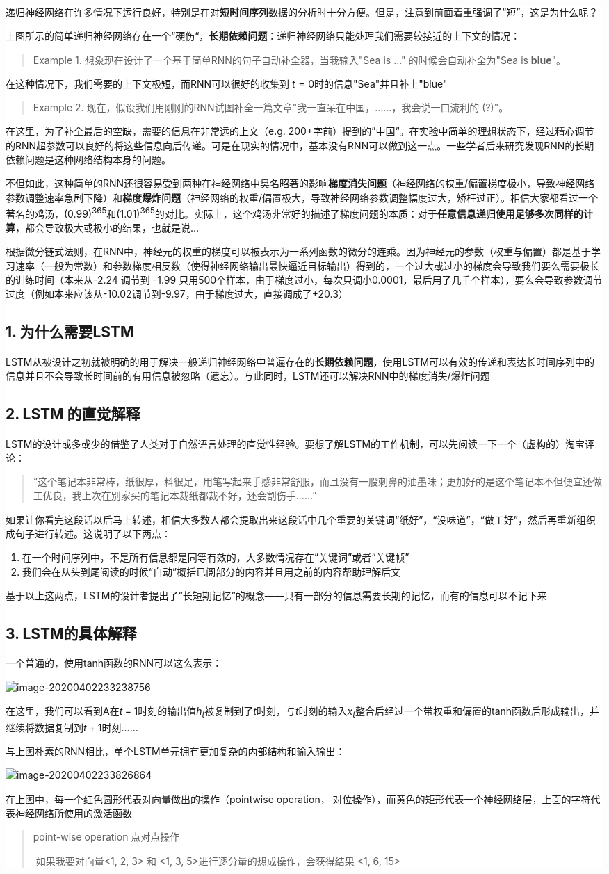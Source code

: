 

递归神经网络在许多情况下运行良好，特别是在对**短时间序列**数据的分析时十分方便。但是，注意到前面着重强调了“短”，这是为什么呢？



上图所示的简单递归神经网络存在一个“硬伤“，**长期依赖问题**：递归神经网络只能处理我们需要较接近的上下文的情况：

> Example 1. 想象现在设计了一个基于简单RNN的句子自动补全器，当我输入"Sea is ..." 的时候会自动补全为"Sea is **blue**"。

在这种情况下，我们需要的上下文极短，而RNN可以很好的收集到 $t = 0$时的信息"Sea"并且补上"blue"

> Example 2. 现在，假设我们用刚刚的RNN试图补全一篇文章"我一直呆在中国，……，我会说一口流利的 (?)"。

在这里，为了补全最后的空缺，需要的信息在非常远的上文（e.g. 200+字前）提到的”中国“。在实验中简单的理想状态下，经过精心调节的RNN超参数可以良好的将这些信息向后传递。可是在现实的情况中，基本没有RNN可以做到这一点。一些学者后来研究发现RNN的长期依赖问题是这种网络结构本身的问题。

不但如此，这种简单的RNN还很容易受到两种在神经网络中臭名昭著的影响**梯度消失问题**（神经网络的权重/偏置梯度极小，导致神经网络参数调整速率急剧下降）和**梯度爆炸问题**（神经网络的权重/偏置极大，导致神经网络参数调整幅度过大，矫枉过正）。相信大家都看过一个著名的鸡汤，$(0.99)^{365}$和$(1.01)^{365}$的对比。实际上，这个鸡汤非常好的描述了梯度问题的本质：对于**任意信息递归使用足够多次同样的计算**，都会导致极大或极小的结果，也就是说…

根据微分链式法则，在RNN中，神经元的权重的梯度可以被表示为一系列函数的微分的连乘。因为神经元的参数（权重与偏置）都是基于学习速率（一般为常数）和参数梯度相反数（使得神经网络输出最快逼近目标输出）得到的，一个过大或过小的梯度会导致我们要么需要极长的训练时间（本来从-2.24 调节到 -1.99 只用500个样本，由于梯度过小，每次只调小0.0001，最后用了几千个样本），要么会导致参数调节过度（例如本来应该从-10.02调节到-9.97，由于梯度过大，直接调成了+20.3）

## 1. 为什么需要LSTM

LSTM从被设计之初就被明确的用于解决一般递归神经网络中普遍存在的**长期依赖问题**，使用LSTM可以有效的传递和表达长时间序列中的信息并且不会导致长时间前的有用信息被忽略（遗忘）。与此同时，LSTM还可以解决RNN中的梯度消失/爆炸问题

## 2. LSTM 的直觉解释

LSTM的设计或多或少的借鉴了人类对于自然语言处理的直觉性经验。要想了解LSTM的工作机制，可以先阅读一下一个（虚构的）淘宝评论：

> “这个笔记本非常棒，纸很厚，料很足，用笔写起来手感非常舒服，而且没有一股刺鼻的油墨味；更加好的是这个笔记本不但便宜还做工优良，我上次在别家买的笔记本裁纸都裁不好，还会割伤手……”

如果让你看完这段话以后马上转述，相信大多数人都会提取出来这段话中几个重要的关键词“纸好”，“没味道”，“做工好”，然后再重新组织成句子进行转述。这说明了以下两点：

1. 在一个时间序列中，不是所有信息都是同等有效的，大多数情况存在“关键词”或者“关键帧”
2. 我们会在从头到尾阅读的时候“自动”概括已阅部分的内容并且用之前的内容帮助理解后文

基于以上这两点，LSTM的设计者提出了“长短期记忆”的概念——只有一部分的信息需要长期的记忆，而有的信息可以不记下来

## 3. LSTM的具体解释

一个普通的，使用tanh函数的RNN可以这么表示：

![image-20200402233238756](Https://markchenyutian.github.io/Markchen_Blog/Asset/image-20200402233238756.png)

在这里，我们可以看到A在$t-1$时刻的输出值$h_t$被复制到了$t$时刻，与$t$时刻的输入$x_t$整合后经过一个带权重和偏置的tanh函数后形成输出，并继续将数据复制到$t+1$时刻……

与上图朴素的RNN相比，单个LSTM单元拥有更加复杂的内部结构和输入输出：

![image-20200402233826864](Https://markchenyutian.github.io/Markchen_Blog/Asset/image-20200402233826864.png)

在上图中，每一个红色圆形代表对向量做出的操作（pointwise operation， 对位操作），而黄色的矩形代表一个神经网络层，上面的字符代表神经网络所使用的激活函数

> point-wise operation 点对点操作
>
> ​	如果我要对向量<1, 2, 3> 和 <1, 3, 5>进行逐分量的想成操作，会获得结果 <1, 6, 15>

